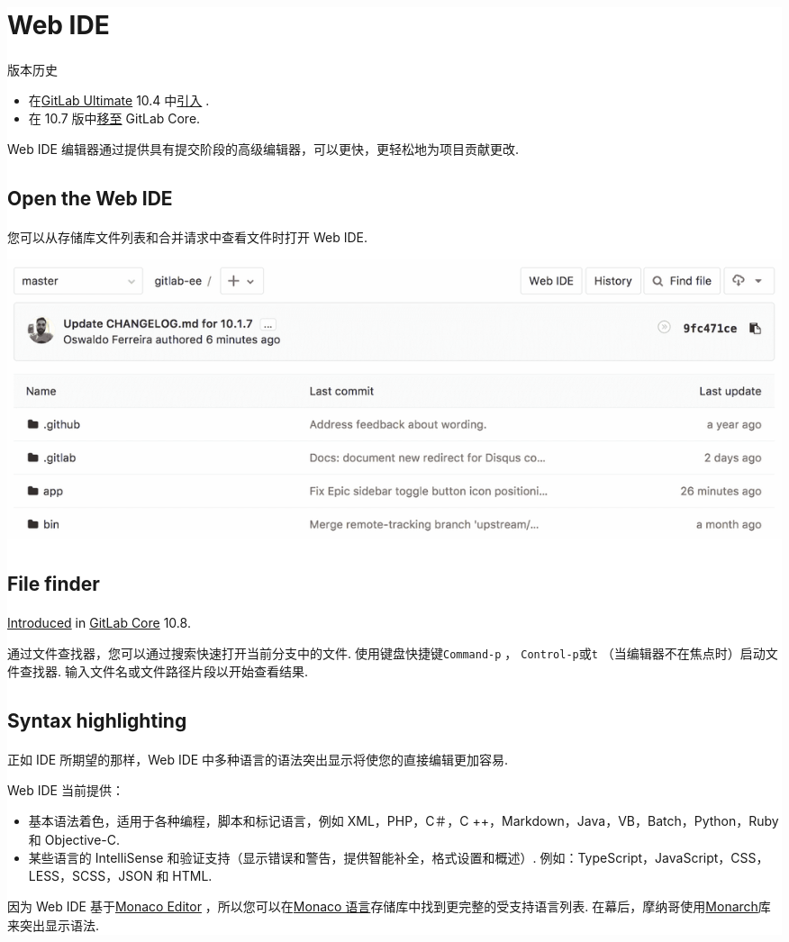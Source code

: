# Web IDE[](#web-ide "Permalink")

版本历史

*   在[GitLab Ultimate](https://about.gitlab.com/pricing/) 10.4 中[引入](https://gitlab.com/gitlab-org/gitlab/-/issues/4539) .
*   在 10.7 版中[移至](https://gitlab.com/gitlab-org/gitlab-foss/-/issues/44157) GitLab Core.

Web IDE 编辑器通过提供具有提交阶段的高级编辑器，可以更快，更轻松地为项目贡献更改.

## Open the Web IDE[](#open-the-web-ide "Permalink")

您可以从存储库文件列表和合并请求中查看文件时打开 Web IDE.

[![Open Web IDE](img/7a0b5b2ee322d8676753d89561c1d3cb.png)](img/open_web_ide.png)

## File finder[](#file-finder "Permalink")

[Introduced](https://gitlab.com/gitlab-org/gitlab-foss/-/merge_requests/18323) in [GitLab Core](https://about.gitlab.com/pricing/) 10.8.

通过文件查找器，您可以通过搜索快速打开当前分支中的文件. 使用键盘快捷键`Command-p` ， `Control-p`或`t` （当编辑器不在焦点时）启动文件查找器. 输入文件名或文件路径片段以开始查看结果.

## Syntax highlighting[](#syntax-highlighting "Permalink")

正如 IDE 所期望的那样，Web IDE 中多种语言的语法突出显示将使您的直接编辑更加容易.

Web IDE 当前提供：

*   基本语法着色，适用于各种编程，脚本和标记语言，例如 XML，PHP，C＃，C ++，Markdown，Java，VB，Batch，Python，Ruby 和 Objective-C.
*   某些语言的 IntelliSense 和验证支持（显示错误和警告，提供智能补全，格式设置和概述）. 例如：TypeScript，JavaScript，CSS，LESS，SCSS，JSON 和 HTML.

因为 Web IDE 基于[Monaco Editor](https://microsoft.github.io/monaco-editor/) ，所以您可以在[Monaco 语言](https://github.com/Microsoft/monaco-languages)存储库中找到更完整的受支持语言列表. 在幕后，摩纳哥使用[Monarch](https://microsoft.github.io/monaco-editor/monarch.html)库来突出显示语法.
